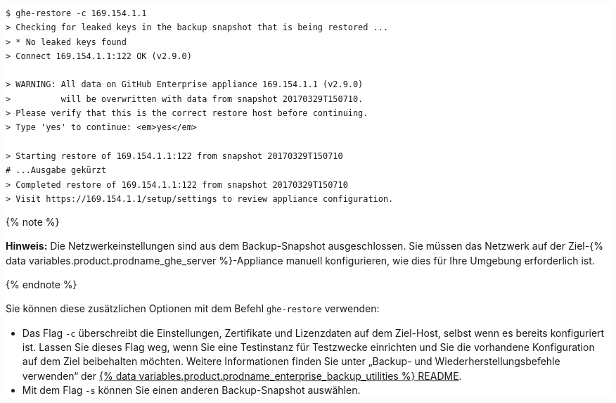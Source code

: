 ```shell
$ ghe-restore -c 169.154.1.1
> Checking for leaked keys in the backup snapshot that is being restored ...
> * No leaked keys found
> Connect 169.154.1.1:122 OK (v2.9.0)

> WARNING: All data on GitHub Enterprise appliance 169.154.1.1 (v2.9.0)
>          will be overwritten with data from snapshot 20170329T150710.
> Please verify that this is the correct restore host before continuing.
> Type 'yes' to continue: <em>yes</em>

> Starting restore of 169.154.1.1:122 from snapshot 20170329T150710
# ...Ausgabe gekürzt
> Completed restore of 169.154.1.1:122 from snapshot 20170329T150710
> Visit https://169.154.1.1/setup/settings to review appliance configuration.
```

{% note %}

**Hinweis:** Die Netzwerkeinstellungen sind aus dem Backup-Snapshot ausgeschlossen. Sie müssen das Netzwerk auf der Ziel-{% data variables.product.prodname_ghe_server %}-Appliance manuell konfigurieren, wie dies für Ihre Umgebung erforderlich ist.

{% endnote %}

Sie können diese zusätzlichen Optionen mit dem Befehl `ghe-restore` verwenden:
- Das Flag `-c` überschreibt die Einstellungen, Zertifikate und Lizenzdaten auf dem Ziel-Host, selbst wenn es bereits konfiguriert ist. Lassen Sie dieses Flag weg, wenn Sie eine Testinstanz für Testzwecke einrichten und Sie die vorhandene Konfiguration auf dem Ziel beibehalten möchten. Weitere Informationen finden Sie unter „Backup- und Wiederherstellungsbefehle verwenden“ der [{% data variables.product.prodname_enterprise_backup_utilities %} README](https://github.com/github/backup-utils#using-the-backup-and-restore-commands).
- Mit dem Flag `-s` können Sie einen anderen Backup-Snapshot auswählen.
